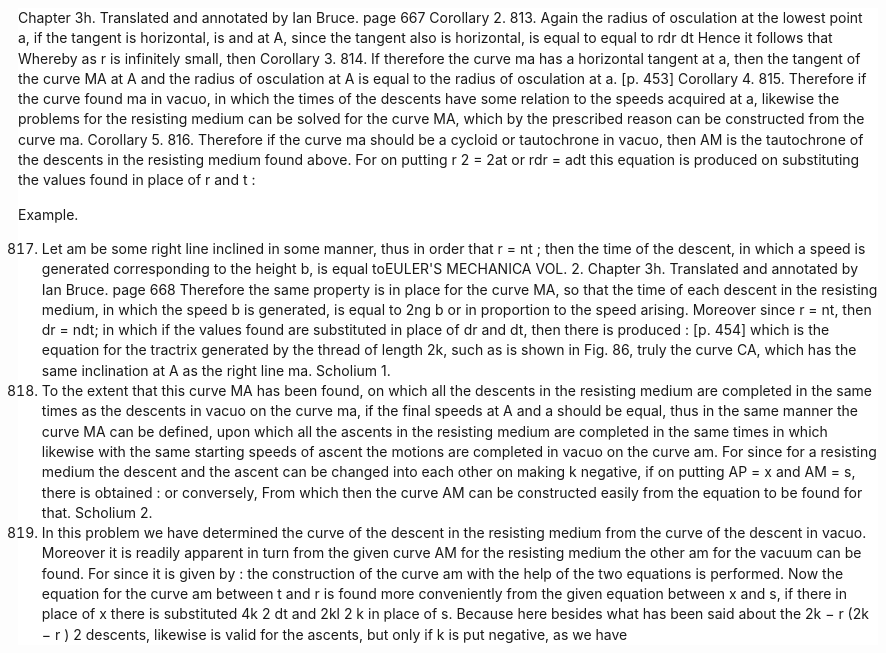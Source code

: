 Chapter 3h.
Translated and annotated by Ian Bruce.
page 667
Corollary 2.
813. Again the radius of osculation at the lowest point a, if the tangent is horizontal, is
and at A, since the tangent also is horizontal, is equal to
equal to rdr
dt
Hence it follows that
Whereby as r is infinitely small, then
Corollary 3.
814. If therefore the curve ma has a horizontal tangent at a, then the tangent of the
curve MA at A and the radius of osculation at A is equal to the radius of osculation at
a. [p. 453]
Corollary 4.
815. Therefore if the curve found ma in vacuo, in which the times of the descents have
some relation to the speeds acquired at a, likewise the problems for the resisting
medium can be solved for the curve MA, which by the prescribed reason can be
constructed from the curve ma.
Corollary 5.
816. Therefore if the curve ma should be a cycloid or tautochrone in vacuo, then AM is
the tautochrone of the descents in the resisting medium found above. For on putting
r 2 = 2at or rdr = adt this equation is produced on substituting the values found in
place of r and t :

Example.

817. Let am be some right line inclined in some manner, thus in order that r = nt ;
then the time of the descent, in which a speed is generated corresponding to the height
b, is equal toEULER'S MECHANICA VOL. 2.
Chapter 3h.
Translated and annotated by Ian Bruce.
page 668
Therefore the same property is in place for the curve MA, so that the time of each
descent in the resisting medium, in which the speed b is generated, is equal to 2ng b
or in proportion to the speed arising. Moreover since r = nt, then dr = ndt; in which if
the values found are substituted in place of dr and dt, then there is produced : [p. 454]
which is the equation for the tractrix generated by the thread of length 2k, such as is
shown in Fig. 86, truly the curve CA, which has the same inclination at A as the right
line ma.
Scholium 1.
818. To the extent that this curve MA has been found, on which all the descents in the
resisting medium are completed in the same times as the descents in vacuo on the
curve ma, if the final speeds at A and a should be equal, thus in the same manner the
curve MA can be defined, upon which all the ascents in the resisting medium are
completed in the same times in which likewise with the same starting speeds of ascent
the motions are completed in vacuo on the curve am. For since for a resisting medium
the descent and the ascent can be changed into each other on making k negative, if on
putting AP = x and AM = s, there is obtained :
or conversely,
From which then the curve AM can be constructed easily from the equation to be
found for that.
Scholium 2.
819. In this problem we have determined the curve of the descent in the resisting
medium from the curve of the descent in vacuo. Moreover it is readily apparent in turn
from the given curve AM for the resisting medium the other am for the vacuum can be
found. For since it is given by :
the construction of the curve am with the help of the two equations is performed. Now
the equation for the curve am between t and r is found more conveniently from the
given equation between x and s, if there in place of x there is substituted
4k 2 dt and 2kl 2 k in place of s. Because here besides what has been said about the
2k − r
(2k − r ) 2
descents, likewise is valid for the ascents, but only if k is put negative, as we have